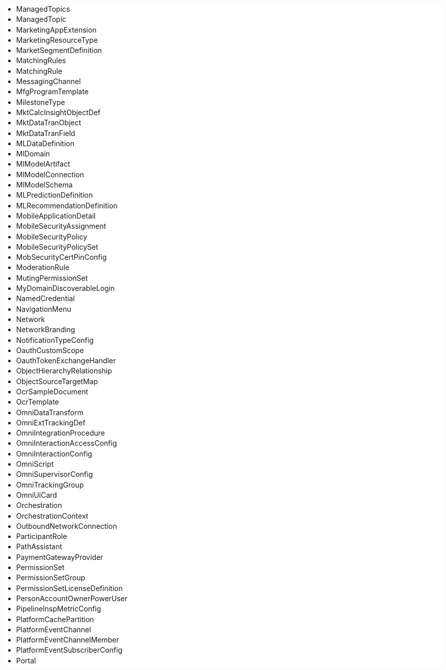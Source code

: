 - ManagedTopics
- ManagedTopic
- MarketingAppExtension
- MarketingResourceType
- MarketSegmentDefinition
- MatchingRules
- MatchingRule
- MessagingChannel
- MfgProgramTemplate
- MilestoneType
- MktCalcInsightObjectDef
- MktDataTranObject
- MktDataTranField
- MLDataDefinition
- MlDomain
- MlModelArtifact
- MlModelConnection
- MlModelSchema
- MLPredictionDefinition
- MLRecommendationDefinition
- MobileApplicationDetail
- MobileSecurityAssignment
- MobileSecurityPolicy
- MobileSecurityPolicySet
- MobSecurityCertPinConfig
- ModerationRule
- MutingPermissionSet
- MyDomainDiscoverableLogin
- NamedCredential
- NavigationMenu
- Network
- NetworkBranding
- NotificationTypeConfig
- OauthCustomScope
- OauthTokenExchangeHandler
- ObjectHierarchyRelationship
- ObjectSourceTargetMap
- OcrSampleDocument
- OcrTemplate
- OmniDataTransform
- OmniExtTrackingDef
- OmniIntegrationProcedure
- OmniInteractionAccessConfig
- OmniInteractionConfig
- OmniScript
- OmniSupervisorConfig
- OmniTrackingGroup
- OmniUiCard
- Orchestration
- OrchestrationContext
- OutboundNetworkConnection
- ParticipantRole
- PathAssistant
- PaymentGatewayProvider
- PermissionSet
- PermissionSetGroup
- PermissionSetLicenseDefinition
- PersonAccountOwnerPowerUser
- PipelineInspMetricConfig
- PlatformCachePartition
- PlatformEventChannel
- PlatformEventChannelMember
- PlatformEventSubscriberConfig
- Portal